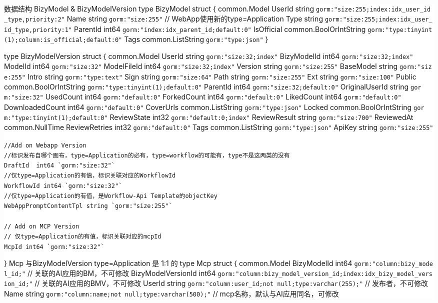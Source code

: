 数据结构
BizyModel & BizyModelVersion 
type BizyModel struct {
    common.Model
    UserId     string                 `gorm:"size:255;index:idx_user_id_type,priority:2"`
    Name       string                 `gorm:"size:255"`
    // WebApp使用新的type=Application
    Type       string                 `gorm:"size:255;index:idx_user_id_type,priority:1"`
    ParentId   int64                  `gorm:"index:idx_parent_id;default:0"`
    IsOfficial common.BoolOrIntString `gorm:"type:tinyint(1);column:is_official;default:0"`
    Tags       common.ListString      `gorm:"type:json"`
}

type BizyModelVersion struct {
    common.Model
    UserId          string                 `gorm:"size:32;index"`
    BizyModelId     int64                  `gorm:"size:32;index"`
    ModelId         int64                  `gorm:"size:32"`
    ModelFileId     int64                  `gorm:"size:32;index"`
    Version         string                 `gorm:"size:255"`
    BaseModel       string                 `gorm:"size:255"`
    Intro           string                 `gorm:"type:text"`
    Sign            string                 `gorm:"size:64"`
    Path            string                 `gorm:"size:255"`
    Ext             string                 `gorm:"size:100"`
    Public          common.BoolOrIntString `gorm:"type:tinyint(1);default:0"`
    ParentId        int64                  `gorm:"size:32;default:0"`
    OriginalUserId  string                 `gorm:"size:32"`
    UsedCount       int64                  `gorm:"default:0"`
    ForkedCount     int64                  `gorm:"default:0"`
    LikedCount      int64                  `gorm:"default:0"`
    DownloadedCount int64                  `gorm:"default:0"`
    CoverUrls       common.ListString      `gorm:"type:json"`
    Locked          common.BoolOrIntString `gorm:"type:tinyint(1);default:0"`
    ReviewState     int32                  `gorm:"default:0;index"`
    ReviewResult    string                 `gorm:"size:700"`
    ReviewedAt      common.NullTime
    ReviewRetries   int32             `gorm:"default:0"`
    Tags            common.ListString `gorm:"type:json"`
    ApiKey          string            `gorm:"size:255"`
    
    //Add on Webapp Version
    //标识发布自哪个画布，type=Application的必有，type=workflow的可能有，type不是这两类的没有
    DraftId  int64 `gorm:"size:32"`
    //仅type=Application的有值，标识关联对应的WorkflowId
    WorkflowId int64 `gorm:"size:32"`
    //仅type=Application的有值，是Workflow-Api Template的objectKey
    WebAppPromptContentTpl string `gorm:"size:255"`
    
    // Add on MCP Version
    // 仅type=Application的有值，标识关联对应的mcpId
    McpId int64 `gorm:"size:32"` 
}
Mcp
与BizyModelVersion type=Application 是 1:1 的
type Mcp struct {
    common.Model
    BizyModelId        int64                  `gorm:"column:bizy_model_id;"`                                         // 关联的AI应用的BM，不可修改
    BizyModelVersionId int64                  `gorm:"column:bizy_model_version_id;index:idx_bizy_model_version_id;"` // 关联的AI应用的BMV，不可修改
    UserId             string                 `gorm:"column:user_id;not null;type:varchar(255);"`                    // 发布者，不可修改
    Name               string                 `gorm:"column:name;not null;type:varchar(500);"`                       // mcp名称，默认与AI应用同名，可修改